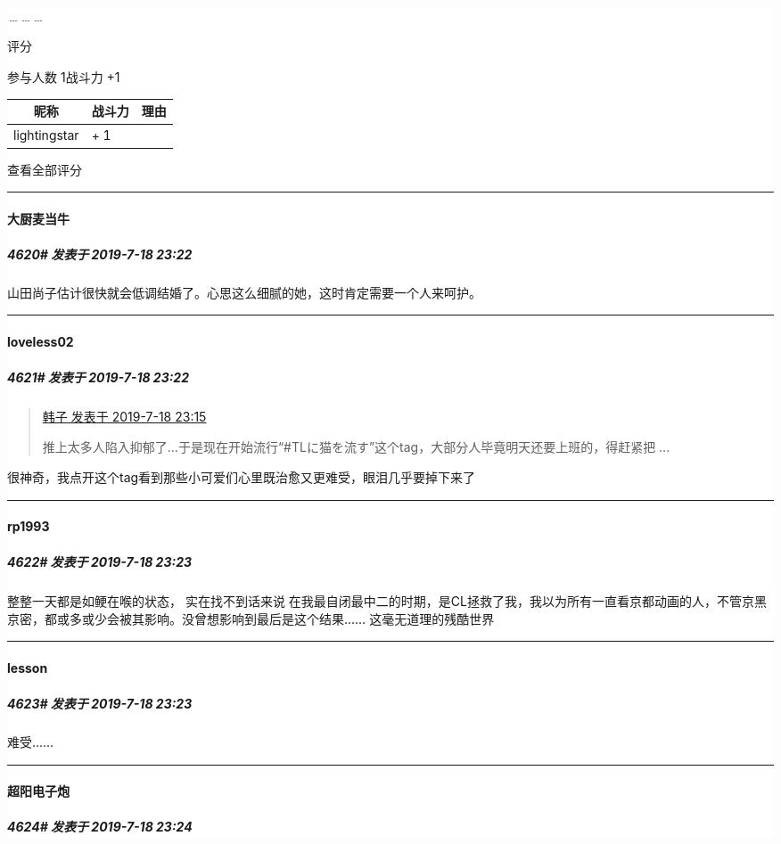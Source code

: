 
﹍﹍﹍

评分


 参与人数 1战斗力 +1

|昵称|战斗力|理由|
|----|---|---|
| lightingstar| + 1||


查看全部评分


-----

####  大厨麦当牛  
##### 4620#       发表于 2019-7-18 23:22


山田尚子估计很快就会低调结婚了。心思这么细腻的她，这时肯定需要一个人来呵护。


-----

####  loveless02  
##### 4621#       发表于 2019-7-18 23:22


<blockquote><a href="httphttps://bbs.saraba1st.com/2b/forum.php?mod=redirect&amp;goto=findpost&amp;pid=44573079&amp;ptid=1847593" target="_blank">韩子 发表于 2019-7-18 23:15</a>

推上太多人陷入抑郁了…于是现在开始流行“#TLに猫を流す”这个tag，大部分人毕竟明天还要上班的，得赶紧把 ...</blockquote>
很神奇，我点开这个tag看到那些小可爱们心里既治愈又更难受，眼泪几乎要掉下来了


-----

####  rp1993  
##### 4622#       发表于 2019-7-18 23:23


整整一天都是如鲠在喉的状态， 实在找不到话来说
在我最自闭最中二的时期，是CL拯救了我，我以为所有一直看京都动画的人，不管京黑京密，都或多或少会被其影响。没曾想影响到最后是这个结果……
这毫无道理的残酷世界


-----

####  lesson  
##### 4623#       发表于 2019-7-18 23:23


难受……


-----

####  超阳电子炮  
##### 4624#       发表于 2019-7-18 23:24
